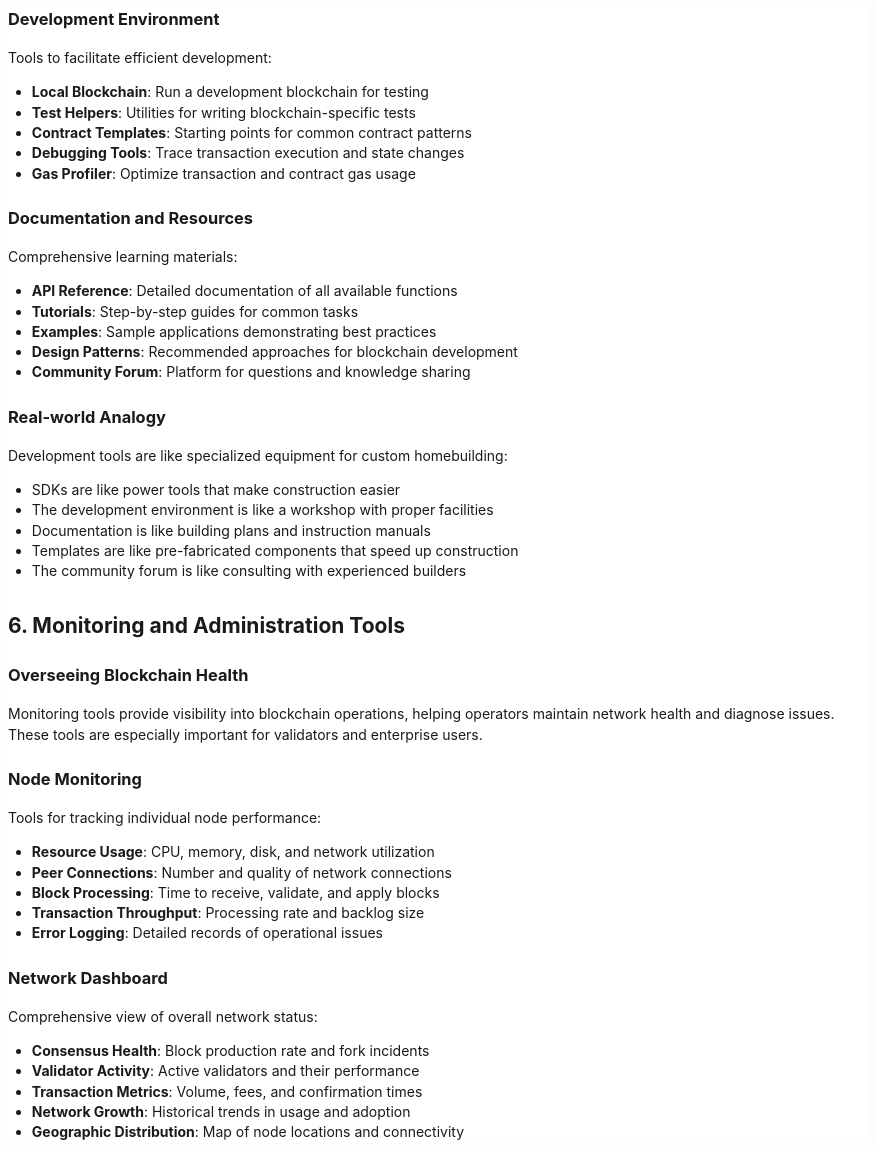 ### Development Environment

Tools to facilitate efficient development:

- **Local Blockchain**: Run a development blockchain for testing
- **Test Helpers**: Utilities for writing blockchain-specific tests
- **Contract Templates**: Starting points for common contract patterns
- **Debugging Tools**: Trace transaction execution and state changes
- **Gas Profiler**: Optimize transaction and contract gas usage

### Documentation and Resources

Comprehensive learning materials:

- **API Reference**: Detailed documentation of all available functions
- **Tutorials**: Step-by-step guides for common tasks
- **Examples**: Sample applications demonstrating best practices
- **Design Patterns**: Recommended approaches for blockchain development
- **Community Forum**: Platform for questions and knowledge sharing

### Real-world Analogy

Development tools are like specialized equipment for custom homebuilding:

- SDKs are like power tools that make construction easier
- The development environment is like a workshop with proper facilities
- Documentation is like building plans and instruction manuals
- Templates are like pre-fabricated components that speed up construction
- The community forum is like consulting with experienced builders

## 6. Monitoring and Administration Tools

### Overseeing Blockchain Health

Monitoring tools provide visibility into blockchain operations, helping operators maintain network health and diagnose issues. These tools are especially important for validators and enterprise users.

### Node Monitoring

Tools for tracking individual node performance:

- **Resource Usage**: CPU, memory, disk, and network utilization
- **Peer Connections**: Number and quality of network connections
- **Block Processing**: Time to receive, validate, and apply blocks
- **Transaction Throughput**: Processing rate and backlog size
- **Error Logging**: Detailed records of operational issues

### Network Dashboard

Comprehensive view of overall network status:

- **Consensus Health**: Block production rate and fork incidents
- **Validator Activity**: Active validators and their performance
- **Transaction Metrics**: Volume, fees, and confirmation times
- **Network Growth**: Historical trends in usage and adoption
- **Geographic Distribution**: Map of node locations and connectivity
